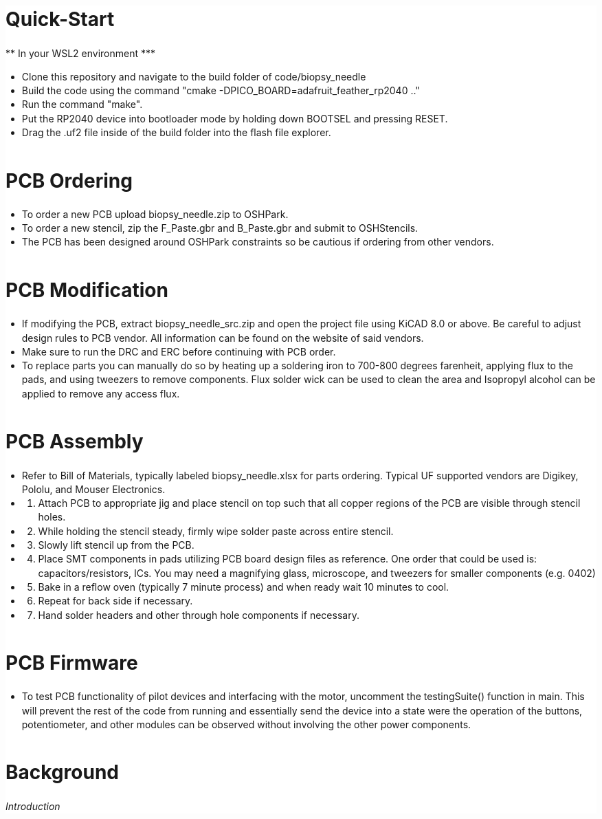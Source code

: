 
# Quick-Start
** In your WSL2 environment ***
- Clone this repository and navigate to the build folder of code/biopsy_needle
- Build the code using the command "cmake -DPICO_BOARD=adafruit_feather_rp2040 .."
- Run the command "make".
- Put the RP2040 device into bootloader mode by holding down BOOTSEL and pressing RESET.
- Drag the .uf2 file inside of the build folder into the flash file explorer.

# PCB Ordering
- To order a new PCB upload biopsy_needle.zip to OSHPark.
- To order a new stencil, zip the F_Paste.gbr and B_Paste.gbr and submit to OSHStencils.
- The PCB has been designed around OSHPark constraints so be cautious if ordering from other vendors.


# PCB Modification
- If modifying the PCB, extract biopsy_needle_src.zip and open the project file using KiCAD 8.0 or above. Be careful to adjust design rules to PCB vendor. All information can be found on the website of said vendors.
- Make sure to run the DRC and ERC before continuing with PCB order.
- To replace parts you can manually do so by heating up a soldering iron to 700-800 degrees farenheit, applying flux to the pads, and using tweezers to remove components. Flux solder wick can be used to clean the area and Isopropyl alcohol can be applied to remove any access flux.

# PCB Assembly
- Refer to Bill of Materials, typically labeled biopsy_needle.xlsx for parts ordering. Typical UF supported vendors are Digikey, Pololu, and Mouser Electronics.
- 1. Attach PCB to appropriate jig and place stencil on top such that all copper regions of the PCB are visible through stencil holes.
- 2. While holding the stencil steady, firmly wipe solder paste across entire stencil.
- 3. Slowly lift stencil up from the PCB.
- 4. Place SMT components in pads utilizing PCB board design files as reference. One order that could be used is: capacitors/resistors, ICs. You may need a magnifying glass, microscope, and tweezers for smaller components (e.g. 0402)
- 5. Bake in a reflow oven (typically 7 minute process) and when ready wait 10 minutes to cool.
- 6. Repeat for back side if necessary.
- 7. Hand solder headers and other through hole components if necessary.

# PCB Firmware
- To test PCB functionality of pilot devices and interfacing with the motor, uncomment the testingSuite() function in main. This will prevent the rest of the code from running and essentially send the device into a state were the operation of the buttons, potentiometer, and other modules can be observed without involving the other power components.

# Background
_Introduction_
